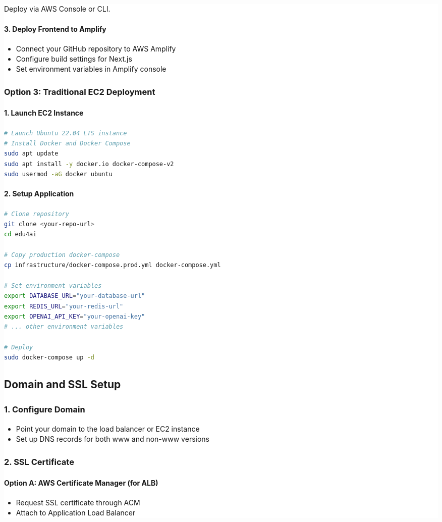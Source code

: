 Deploy via AWS Console or CLI.

#### 3. Deploy Frontend to Amplify

- Connect your GitHub repository to AWS Amplify
- Configure build settings for Next.js
- Set environment variables in Amplify console

### Option 3: Traditional EC2 Deployment

#### 1. Launch EC2 Instance

```bash
# Launch Ubuntu 22.04 LTS instance
# Install Docker and Docker Compose
sudo apt update
sudo apt install -y docker.io docker-compose-v2
sudo usermod -aG docker ubuntu
```

#### 2. Setup Application

```bash
# Clone repository
git clone <your-repo-url>
cd edu4ai

# Copy production docker-compose
cp infrastructure/docker-compose.prod.yml docker-compose.yml

# Set environment variables
export DATABASE_URL="your-database-url"
export REDIS_URL="your-redis-url"
export OPENAI_API_KEY="your-openai-key"
# ... other environment variables

# Deploy
sudo docker-compose up -d
```

## Domain and SSL Setup

### 1. Configure Domain

- Point your domain to the load balancer or EC2 instance
- Set up DNS records for both www and non-www versions

### 2. SSL Certificate

#### Option A: AWS Certificate Manager (for ALB)
- Request SSL certificate through ACM
- Attach to Application Load Balancer

